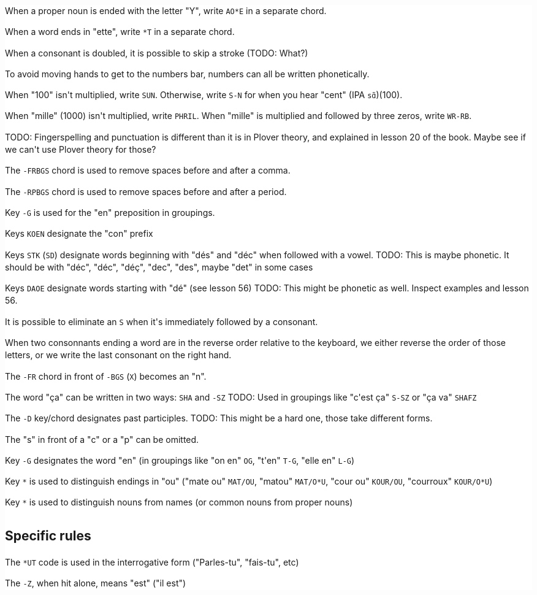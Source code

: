 When a proper noun is ended with the letter "Y", write `AO*E` in a separate chord.

When a word ends in "ette", write `*T` in a separate chord.

When a consonant is doubled, it is possible to skip a stroke (TODO: What?)

To avoid moving hands to get to the numbers bar, numbers can all be written phonetically.

When "100" isn't multiplied, write `SUN`. Otherwise, write `S-N` for when you hear "cent" (IPA `sɑ̃`)(100).

When "mille" (1000) isn't multiplied, write `PHRIL`. When "mille" is multiplied and followed by three zeros, write `WR-RB`.

TODO: Fingerspelling and punctuation is different than it is in Plover theory, and explained in lesson 20 of the book. Maybe see if we can't use Plover theory for those?

The `-FRBGS` chord is used to remove spaces before and after a comma.

The `-RPBGS` chord is used to remove spaces before and after a period.

Key `-G` is used for the "en" preposition in groupings.

Keys `KOEN` designate the "con" prefix

Keys `STK` (`SD`) designate words beginning with "dés" and "déc" when followed with a vowel. TODO: This is maybe phonetic. It should be with "déc", "déc", "déç", "dec", "des", maybe "det" in some cases

Keys `DAOE` designate words starting with "dé" (see lesson 56) TODO: This might be phonetic as well. Inspect examples and lesson 56.

It is possible to eliminate an `S` when it's immediately followed by a consonant.

When two consonnants ending a word are in the reverse order relative to the keyboard, we either reverse the order of those letters, or we write the last consonant on the right hand.

The `-FR` chord in front of `-BGS` (`X`) becomes an "n".

The word "ça" can be written in two ways: `SHA` and `-SZ` TODO: Used in groupings like "c'est ça" `S-SZ` or "ça va" `SHAFZ`

The `-D` key/chord designates past participles. TODO: This might be a hard one, those take different forms.

The "s" in front of a "c" or a "p" can be omitted.

Key `-G` designates the word "en" (in groupings like "on en" `OG`, "t'en" `T-G`, "elle en" `L-G`)

Key `*` is used to distinguish endings in "ou" ("mate ou" `MAT/OU`, "matou" `MAT/O*U`, "cour ou" `KOUR/OU`, "courroux" `KOUR/O*U`)

Key `*` is used to distinguish nouns from names (or common nouns from proper nouns)


## Specific rules


The `*UT` code is used in the interrogative form ("Parles-tu", "fais-tu", etc)

The `-Z`, when hit alone, means "est" ("il est")
